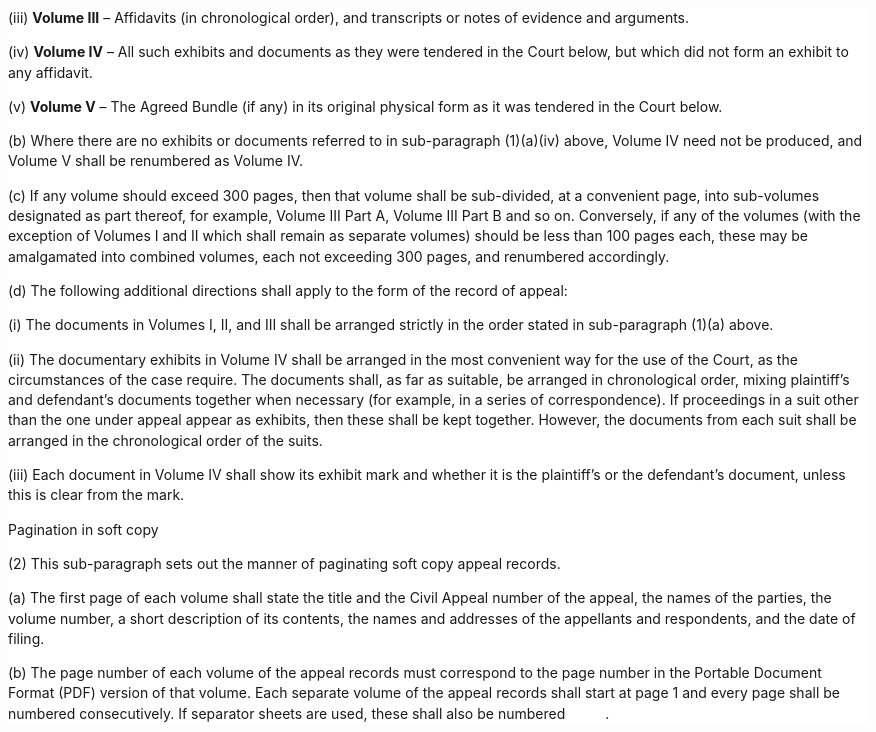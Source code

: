 (iii) <span style="font-weight: bold;">Volume III</span> – Affidavits
(in chronological order), and transcripts or notes of evidence and
arguments.

(iv) <span style="font-weight: bold;">Volume IV</span> – All such
exhibits and documents as they were tendered in the Court below, but
which did not form an exhibit to any affidavit.

(v) <span style="font-weight: bold;">Volume V</span> – The Agreed Bundle
(if any) in its original physical form as it was tendered in the Court
below.

(b) Where there are no exhibits or documents referred to in
sub-paragraph (1)(a)(iv) above, Volume IV need not be produced, and
Volume V shall be renumbered as Volume IV.

(c) If any volume should exceed 300 pages, then that volume shall be
sub-divided, at a convenient page, into sub-volumes designated as part
thereof, for example, Volume III Part A, Volume III Part B and so on.
Conversely, if any of the volumes (with the exception of Volumes I and
II which shall remain as separate volumes) should be less than 100 pages
each, these may be amalgamated into combined volumes, each not exceeding
300 pages, and renumbered accordingly.

(d) The following additional directions shall apply to the form of the
record of appeal:

(i) The documents in Volumes I, II, and III shall be arranged strictly
in the order stated in sub-paragraph (1)(a) above.

(ii) The documentary exhibits in Volume IV shall be arranged in the most
convenient way for the use of the Court, as the circumstances of the
case require. The documents shall, as far as suitable, be arranged in
chronological order, mixing plaintiff’s and defendant’s documents
together when necessary (for example, in a series of correspondence). If
proceedings in a suit other than the one under appeal appear as
exhibits, then these shall be kept together. However, the documents from
each suit shall be arranged in the chronological order of the suits.

(iii) Each document in Volume IV shall show its exhibit mark and whether
it is the plaintiff’s or the defendant’s document, unless this is clear
from the mark.

Pagination in soft copy

(2) This sub-paragraph sets out the manner of paginating soft copy
appeal records.

(a) The first page of each volume shall state the title and the Civil
Appeal number of the appeal, the names of the parties, the volume
number, a short description of its contents, the names and addresses of
the appellants and respondents, and the date of filing.

(b) The page number of each volume of the appeal records must correspond
to the page number in the Portable Document Format (PDF) version of that
volume. Each separate volume of the appeal records shall start at page 1
and every page shall be numbered consecutively. If separator sheets are
used, these shall also be
numbered<span style="margin-left: 40px;">.</span>
